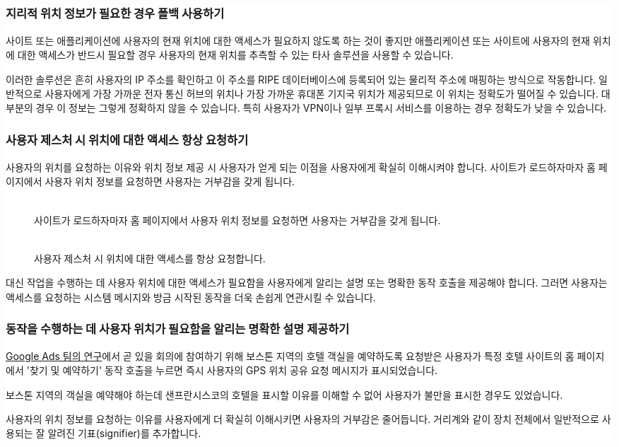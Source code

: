 ### 지리적 위치 정보가 필요한 경우 폴백 사용하기

사이트 또는 애플리케이션에 사용자의 현재
위치에 대한 액세스가 필요하지 않도록 하는 것이 좋지만
애플리케이션 또는 사이트에 사용자의 현재 위치에 대한 액세스가 반드시
필요할 경우 사용자의 현재 위치를 추측할 수 있는 타사 솔루션을 사용할 수 있습니다.

이러한 솔루션은 흔히 사용자의 IP 주소를 확인하고 이 주소를 RIPE 데이터베이스에
등록되어 있는 물리적 주소에 매핑하는 방식으로 작동합니다.  일반적으로
사용자에게 가장 가까운 전자 통신 허브의 위치나 가장 가까운 휴대폰
기지국 위치가 제공되므로 이 위치는 정확도가 떨어질 수 있습니다.  대부분의
경우 이 정보는 그렇게 정확하지 않을 수 있습니다. 특히 사용자가 VPN이나
일부 프록시 서비스를 이용하는 경우 정확도가 낮을 수 있습니다.

### 사용자 제스처 시 위치에 대한 액세스 항상 요청하기

사용자의 위치를 요청하는 이유와 위치 정보 제공 시 사용자가 얻게 되는 이점을
사용자에게 확실히 이해시켜야 합니다.  사이트가 로드하자마자 홈 페이지에서 사용자 위치
정보를 요청하면 사용자는 거부감을 갖게 됩니다.

<div class="clear g-wide--pull-1">
  <div class="mdl-cell mdl-cell--6--col">
    <figure class="fluid">
      <img src="images/sw-navigation-bad.png" srcset="images/sw-navigation-bad.png 1x, images/sw-navigation-bad-2x.png 2x" alt="">
      <figcaption>사이트가 로드하자마자 홈 페이지에서 사용자 위치 정보를 요청하면 사용자는 거부감을 갖게 됩니다.</figcaption>
    </figure>
  </div>
  <div class="mdl-cell mdl-cell--6--col">
    <figure class="fluid">
      <img src="images/sw-navigation-good.png" srcset="images/sw-navigation-good.png 1x, images/sw-navigation-good-2x.png 2x" alt="">
      <figcaption>사용자 제스처 시 위치에 대한 액세스를 항상 요청합니다.</figcaption>
      </figure>
  </div>
</div>

대신 작업을 수행하는 데 사용자 위치에 대한 액세스가 필요함을 사용자에게 알리는 설명 또는 
명확한 동작 호출을 제공해야 합니다.  그러면 사용자는
액세스를 요청하는 시스템 메시지와 방금 시작된 동작을 더욱 손쉽게
연관시킬 수 있습니다.

### 동작을 수행하는 데 사용자 위치가 필요함을 알리는 명확한 설명 제공하기

<a href="http://static.googleusercontent.com/media/www.google.com/en/us/intl/ALL_ALL/think/multiscreen/pdf/multi-screen-moblie-whitepaper_research-studies.pdf">Google Ads 팀의 연구</a>에서 곧 있을 회의에 참여하기 위해 보스톤 지역의 호텔 객실을 예약하도록 요청받은 사용자가 특정 호텔 사이트의 홈 페이지에서 '찾기 및 예약하기' 동작 호출을 누르면 즉시 사용자의 GPS 위치 공유 요청 메시지가 표시되었습니다.

보스톤 지역의 객실을 예약해야 하는데 샌프란시스코의
호텔을 표시할 이유를 이해할 수 없어 사용자가 불만을
표시한 경우도 있었습니다.

사용자의 위치 정보를 요청하는 이유를 사용자에게 더 확실히 이해시키면
사용자의 거부감은 줄어듭니다. 거리계와 같이 장치 전체에서
일반적으로 사용되는 잘 알려진 기표(signifier)를 추가합니다.
